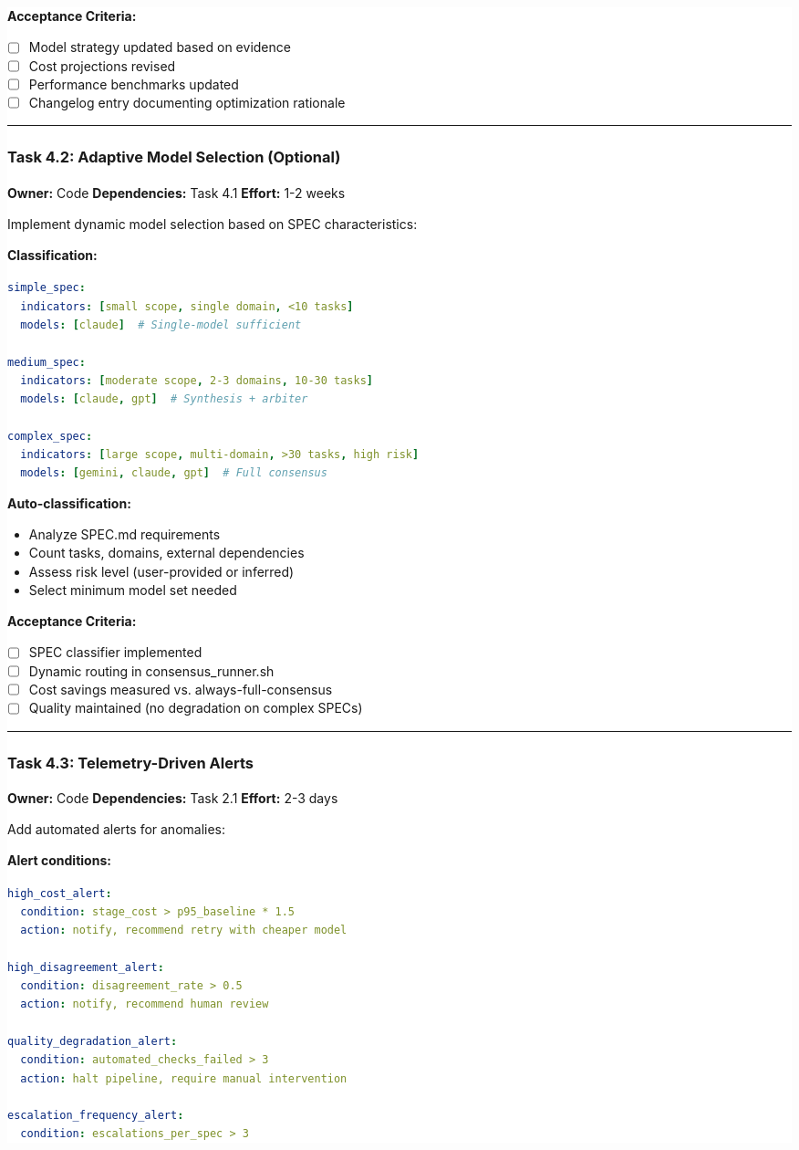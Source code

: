 **Acceptance Criteria:**
- [ ] Model strategy updated based on evidence
- [ ] Cost projections revised
- [ ] Performance benchmarks updated
- [ ] Changelog entry documenting optimization rationale

---

### Task 4.2: Adaptive Model Selection (Optional)
**Owner:** Code
**Dependencies:** Task 4.1
**Effort:** 1-2 weeks

Implement dynamic model selection based on SPEC characteristics:

**Classification:**
```yaml
simple_spec:
  indicators: [small scope, single domain, <10 tasks]
  models: [claude]  # Single-model sufficient

medium_spec:
  indicators: [moderate scope, 2-3 domains, 10-30 tasks]
  models: [claude, gpt]  # Synthesis + arbiter

complex_spec:
  indicators: [large scope, multi-domain, >30 tasks, high risk]
  models: [gemini, claude, gpt]  # Full consensus
```

**Auto-classification:**
- Analyze SPEC.md requirements
- Count tasks, domains, external dependencies
- Assess risk level (user-provided or inferred)
- Select minimum model set needed

**Acceptance Criteria:**
- [ ] SPEC classifier implemented
- [ ] Dynamic routing in consensus_runner.sh
- [ ] Cost savings measured vs. always-full-consensus
- [ ] Quality maintained (no degradation on complex SPECs)

---

### Task 4.3: Telemetry-Driven Alerts
**Owner:** Code
**Dependencies:** Task 2.1
**Effort:** 2-3 days

Add automated alerts for anomalies:

**Alert conditions:**
```yaml
high_cost_alert:
  condition: stage_cost > p95_baseline * 1.5
  action: notify, recommend retry with cheaper model

high_disagreement_alert:
  condition: disagreement_rate > 0.5
  action: notify, recommend human review

quality_degradation_alert:
  condition: automated_checks_failed > 3
  action: halt pipeline, require manual intervention

escalation_frequency_alert:
  condition: escalations_per_spec > 3
```